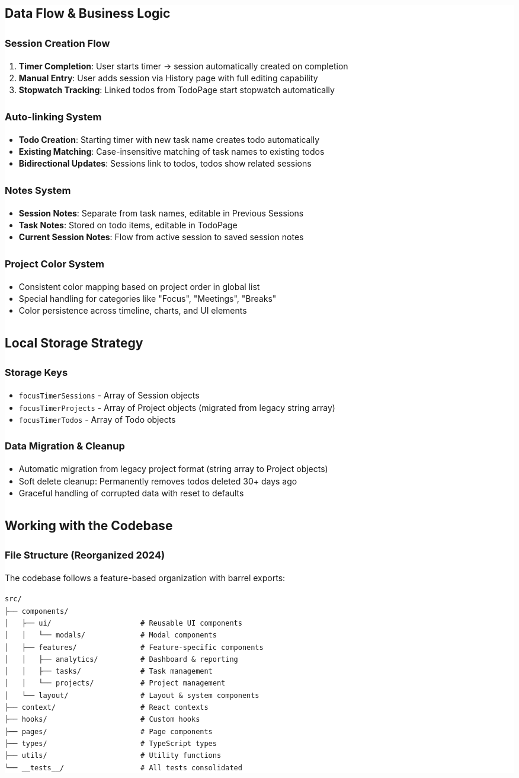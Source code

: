 ## Data Flow & Business Logic

### Session Creation Flow
1. **Timer Completion**: User starts timer → session automatically created on completion
2. **Manual Entry**: User adds session via History page with full editing capability
3. **Stopwatch Tracking**: Linked todos from TodoPage start stopwatch automatically

### Auto-linking System
- **Todo Creation**: Starting timer with new task name creates todo automatically
- **Existing Matching**: Case-insensitive matching of task names to existing todos
- **Bidirectional Updates**: Sessions link to todos, todos show related sessions

### Notes System
- **Session Notes**: Separate from task names, editable in Previous Sessions
- **Task Notes**: Stored on todo items, editable in TodoPage
- **Current Session Notes**: Flow from active session to saved session notes

### Project Color System
- Consistent color mapping based on project order in global list
- Special handling for categories like "Focus", "Meetings", "Breaks"
- Color persistence across timeline, charts, and UI elements

## Local Storage Strategy

### Storage Keys
- `focusTimerSessions` - Array of Session objects
- `focusTimerProjects` - Array of Project objects (migrated from legacy string array)
- `focusTimerTodos` - Array of Todo objects

### Data Migration & Cleanup
- Automatic migration from legacy project format (string array to Project objects)
- Soft delete cleanup: Permanently removes todos deleted 30+ days ago
- Graceful handling of corrupted data with reset to defaults

## Working with the Codebase

### File Structure (Reorganized 2024)
The codebase follows a feature-based organization with barrel exports:

```
src/
├── components/
│   ├── ui/                     # Reusable UI components
│   │   └── modals/             # Modal components
│   ├── features/               # Feature-specific components
│   │   ├── analytics/          # Dashboard & reporting
│   │   ├── tasks/              # Task management
│   │   └── projects/           # Project management
│   └── layout/                 # Layout & system components
├── context/                    # React contexts
├── hooks/                      # Custom hooks
├── pages/                      # Page components
├── types/                      # TypeScript types
├── utils/                      # Utility functions
└── __tests__/                  # All tests consolidated
```
